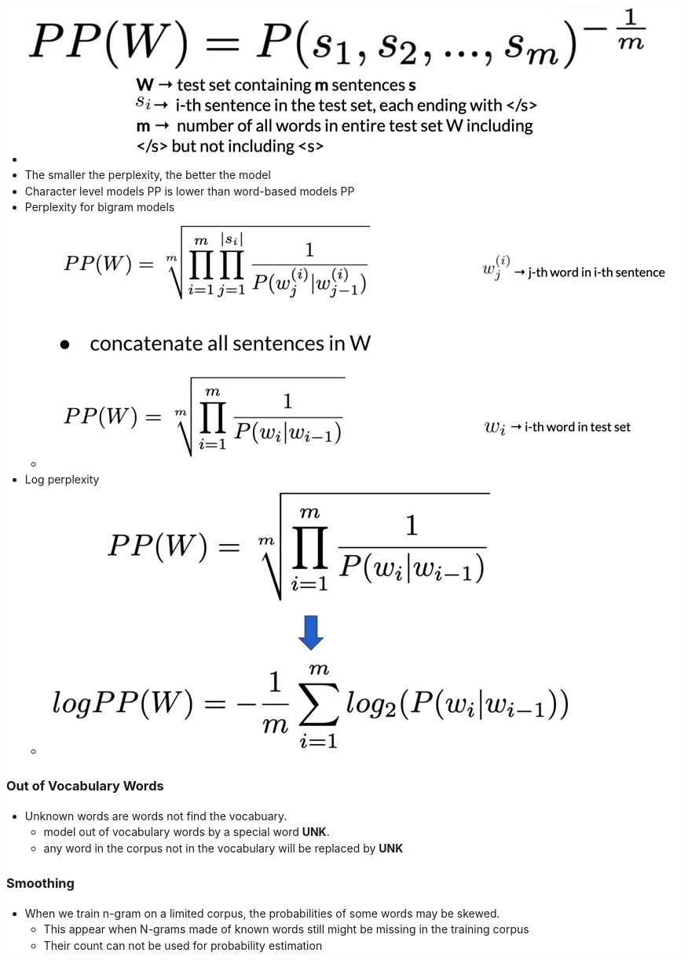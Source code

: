   - ![](Images/31.png)
  - The smaller the perplexity, the better the model
  - Character level models PP is lower than word-based models PP
  - Perplexity for bigram models
    - ![](Images/32.png)
  - Log perplexity
    - ![](Images/33.png)
### Out of Vocabulary Words
- Unknown words are words not find the vocabuary.
  - model out of vocabulary words by a special word **UNK**.
  - any word in the corpus not in the vocabulary will be replaced by **UNK**
### Smoothing
- When we train n-gram on a limited corpus, the probabilities of some words may be skewed.
  - This appear when N-grams made of known words still might be missing in the training corpus
  - Their count can not be used for probability estimation